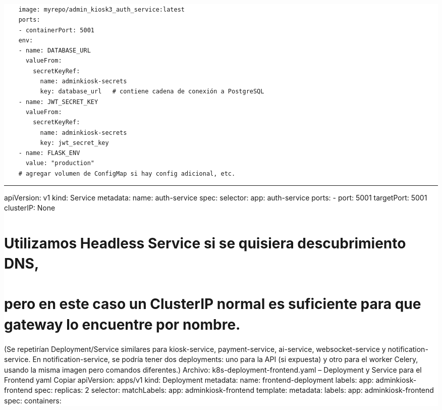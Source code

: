         image: myrepo/admin_kiosk3_auth_service:latest
        ports:
        - containerPort: 5001
        env:
        - name: DATABASE_URL
          valueFrom:
            secretKeyRef:
              name: adminkiosk-secrets
              key: database_url   # contiene cadena de conexión a PostgreSQL
        - name: JWT_SECRET_KEY
          valueFrom:
            secretKeyRef:
              name: adminkiosk-secrets
              key: jwt_secret_key
        - name: FLASK_ENV
          value: "production"
        # agregar volumen de ConfigMap si hay config adicional, etc.
---
apiVersion: v1
kind: Service
metadata:
  name: auth-service
spec:
  selector:
    app: auth-service
  ports:
    - port: 5001
      targetPort: 5001
  clusterIP: None
  # Utilizamos Headless Service si se quisiera descubrimiento DNS, 
  # pero en este caso un ClusterIP normal es suficiente para que gateway lo encuentre por nombre.

(Se repetirían Deployment/Service similares para kiosk-service, payment-service, ai-service, websocket-service y notification-service. En notification-service, se podría tener dos deployments: uno para la API (si expuesta) y otro para el worker Celery, usando la misma imagen pero comandos diferentes.)
Archivo: k8s-deployment-frontend.yaml – Deployment y Service para el Frontend
yaml
Copiar
apiVersion: apps/v1
kind: Deployment
metadata:
  name: frontend-deployment
  labels:
    app: adminkiosk-frontend
spec:
  replicas: 2
  selector:
    matchLabels:
      app: adminkiosk-frontend
  template:
    metadata:
      labels:
        app: adminkiosk-frontend
    spec:
      containers: